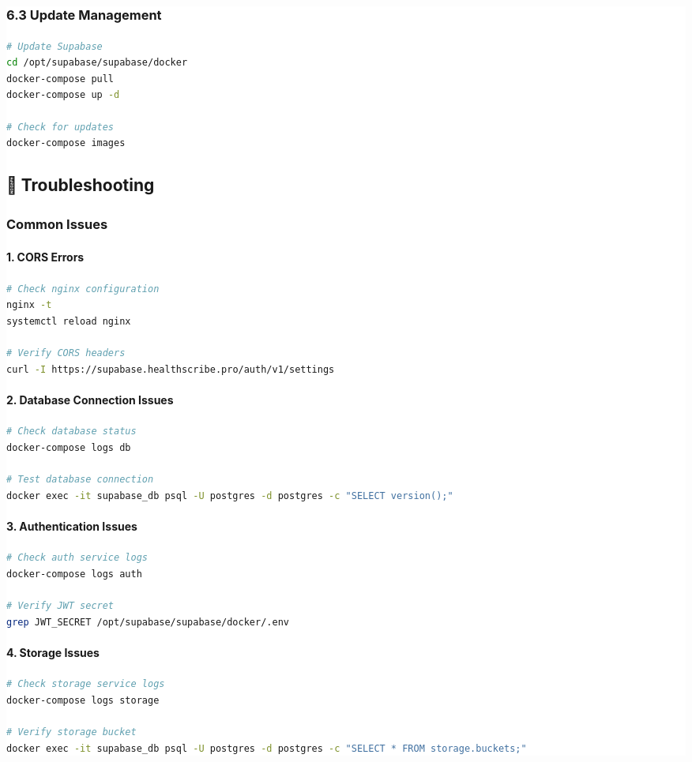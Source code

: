 ### 6.3 Update Management

```bash
# Update Supabase
cd /opt/supabase/supabase/docker
docker-compose pull
docker-compose up -d

# Check for updates
docker-compose images
```

## 🚨 Troubleshooting

### Common Issues

#### 1. CORS Errors
```bash
# Check nginx configuration
nginx -t
systemctl reload nginx

# Verify CORS headers
curl -I https://supabase.healthscribe.pro/auth/v1/settings
```

#### 2. Database Connection Issues
```bash
# Check database status
docker-compose logs db

# Test database connection
docker exec -it supabase_db psql -U postgres -d postgres -c "SELECT version();"
```

#### 3. Authentication Issues
```bash
# Check auth service logs
docker-compose logs auth

# Verify JWT secret
grep JWT_SECRET /opt/supabase/supabase/docker/.env
```

#### 4. Storage Issues
```bash
# Check storage service logs
docker-compose logs storage

# Verify storage bucket
docker exec -it supabase_db psql -U postgres -d postgres -c "SELECT * FROM storage.buckets;"
```
